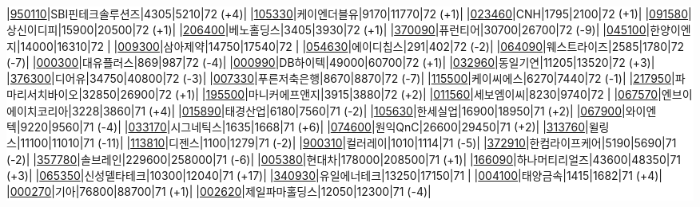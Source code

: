 |[950110](https://finance.daum.net/quotes/A950110)|SBI핀테크솔루션즈|4305|5210|72 (+4)|
|[105330](https://finance.daum.net/quotes/A105330)|케이엔더블유|9170|11770|72 (+1)|
|[023460](https://finance.daum.net/quotes/A023460)|CNH|1795|2100|72 (+1)|
|[091580](https://finance.daum.net/quotes/A091580)|상신이디피|15900|20500|72 (+1)|
|[206400](https://finance.daum.net/quotes/A206400)|베노홀딩스|3405|3930|72 (+1)|
|[370090](https://finance.daum.net/quotes/A370090)|퓨런티어|30700|26700|72 (-9)|
|[045100](https://finance.daum.net/quotes/A045100)|한양이엔지|14000|16310|72 |
|[009300](https://finance.daum.net/quotes/A009300)|삼아제약|14750|17540|72 |
|[054630](https://finance.daum.net/quotes/A054630)|에이디칩스|291|402|72 (-2)|
|[064090](https://finance.daum.net/quotes/A064090)|웨스트라이즈|2585|1780|72 (-7)|
|[000300](https://finance.daum.net/quotes/A000300)|대유플러스|869|987|72 (-4)|
|[000990](https://finance.daum.net/quotes/A000990)|DB하이텍|49000|60700|72 (+1)|
|[032960](https://finance.daum.net/quotes/A032960)|동일기연|11205|13520|72 (+3)|
|[376300](https://finance.daum.net/quotes/A376300)|디어유|34750|40800|72 (-3)|
|[007330](https://finance.daum.net/quotes/A007330)|푸른저축은행|8670|8870|72 (-7)|
|[115500](https://finance.daum.net/quotes/A115500)|케이씨에스|6270|7440|72 (-1)|
|[217950](https://finance.daum.net/quotes/A217950)|파마리서치바이오|32850|26900|72 (+1)|
|[195500](https://finance.daum.net/quotes/A195500)|마니커에프앤지|3915|3880|72 (+2)|
|[011560](https://finance.daum.net/quotes/A011560)|세보엠이씨|8230|9740|72 |
|[067570](https://finance.daum.net/quotes/A067570)|엔브이에이치코리아|3228|3860|71 (+4)|
|[015890](https://finance.daum.net/quotes/A015890)|태경산업|6180|7560|71 (-2)|
|[105630](https://finance.daum.net/quotes/A105630)|한세실업|16900|18950|71 (+2)|
|[067900](https://finance.daum.net/quotes/A067900)|와이엔텍|9220|9560|71 (-4)|
|[033170](https://finance.daum.net/quotes/A033170)|시그네틱스|1635|1668|71 (+6)|
|[074600](https://finance.daum.net/quotes/A074600)|원익QnC|26600|29450|71 (+2)|
|[313760](https://finance.daum.net/quotes/A313760)|윌링스|11100|11010|71 (-11)|
|[113810](https://finance.daum.net/quotes/A113810)|디젠스|1100|1279|71 (-2)|
|[900310](https://finance.daum.net/quotes/A900310)|컬러레이|1010|1114|71 (-5)|
|[372910](https://finance.daum.net/quotes/A372910)|한컴라이프케어|5190|5690|71 (-2)|
|[357780](https://finance.daum.net/quotes/A357780)|솔브레인|229600|258000|71 (-6)|
|[005380](https://finance.daum.net/quotes/A005380)|현대차|178000|208500|71 (+1)|
|[166090](https://finance.daum.net/quotes/A166090)|하나머티리얼즈|43600|48350|71 (+3)|
|[065350](https://finance.daum.net/quotes/A065350)|신성델타테크|10300|12040|71 (+17)|
|[340930](https://finance.daum.net/quotes/A340930)|유일에너테크|13250|17150|71 |
|[004100](https://finance.daum.net/quotes/A004100)|태양금속|1415|1682|71 (+4)|
|[000270](https://finance.daum.net/quotes/A000270)|기아|76800|88700|71 (+1)|
|[002620](https://finance.daum.net/quotes/A002620)|제일파마홀딩스|12050|12300|71 (-4)|